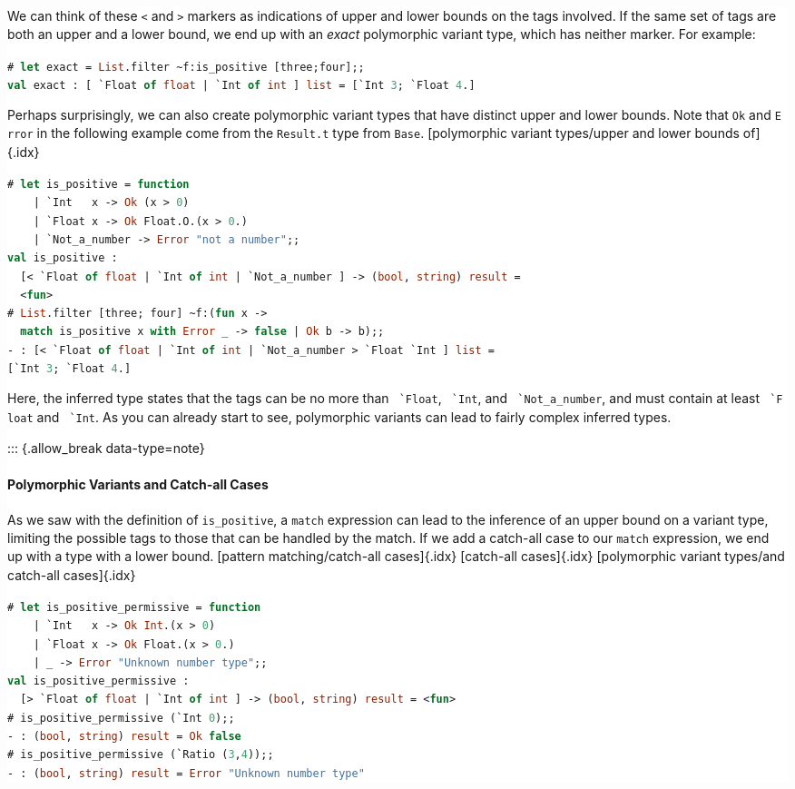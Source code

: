 We can think of these `<` and `>` markers as indications of upper and
lower bounds on the tags involved. If the same set of tags are both an
upper and a lower bound, we end up with an *exact* polymorphic variant
type, which has neither marker. For example:

```ocaml env=main
# let exact = List.filter ~f:is_positive [three;four];;
val exact : [ `Float of float | `Int of int ] list = [`Int 3; `Float 4.]
```

Perhaps surprisingly, we can also create polymorphic variant types that have
distinct upper and lower bounds. Note that `Ok` and `Error` in the following
example come from the `Result.t` type from `Base`.
[polymorphic variant types/upper and lower bounds of]{.idx}

```ocaml env=main
# let is_positive = function
    | `Int   x -> Ok (x > 0)
    | `Float x -> Ok Float.O.(x > 0.)
    | `Not_a_number -> Error "not a number";;
val is_positive :
  [< `Float of float | `Int of int | `Not_a_number ] -> (bool, string) result =
  <fun>
# List.filter [three; four] ~f:(fun x ->
  match is_positive x with Error _ -> false | Ok b -> b);;
- : [< `Float of float | `Int of int | `Not_a_number > `Float `Int ] list =
[`Int 3; `Float 4.]
```

Here, the inferred type states that the tags can be no more than ``
`Float``, `` `Int``, and `` `Not_a_number``, and must contain at least
`` `Float`` and `` `Int``. As you can already start to see,
polymorphic variants can lead to fairly complex inferred types.

::: {.allow_break data-type=note}
#### Polymorphic Variants and Catch-all Cases

As we saw with the definition of `is_positive`, a `match` expression
can lead to the inference of an upper bound on a variant type,
limiting the possible tags to those that can be handled by the match.
If we add a catch-all case to our `match` expression, we end up with a
type with a lower bound.  [pattern matching/catch-all cases]{.idx}
[catch-all cases]{.idx} [polymorphic variant types/and catch-all
cases]{.idx}

```ocaml env=main
# let is_positive_permissive = function
    | `Int   x -> Ok Int.(x > 0)
    | `Float x -> Ok Float.(x > 0.)
    | _ -> Error "Unknown number type";;
val is_positive_permissive :
  [> `Float of float | `Int of int ] -> (bool, string) result = <fun>
# is_positive_permissive (`Int 0);;
- : (bool, string) result = Ok false
# is_positive_permissive (`Ratio (3,4));;
- : (bool, string) result = Error "Unknown number type"
```
